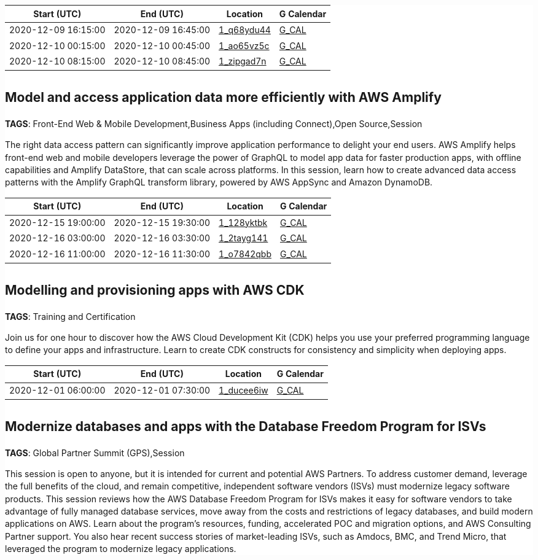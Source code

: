 | Start (UTC) | End (UTC) | Location | G Calendar |
|-------------|-----------|----------|------------|
| 2020-12-09 16:15:00 | 2020-12-09 16:45:00 | [1_q68ydu44](https://virtual.awsevents.com/media/1_q68ydu44) | [G_CAL](https://www.google.com/calendar/render?action=TEMPLATE&text=re:Invent+2020+-+Mistakes+were+made,+lessons+were+learned+(sponsored+by+Trend+Micro)&location=https://virtual.awsevents.com/media/1_q68ydu44&dates=20201209T161500Z%2F20201209T164500Z) |
| 2020-12-10 00:15:00 | 2020-12-10 00:45:00 | [1_ao65vz5c](https://virtual.awsevents.com/media/1_ao65vz5c) | [G_CAL](https://www.google.com/calendar/render?action=TEMPLATE&text=re:Invent+2020+-+Mistakes+were+made,+lessons+were+learned+(sponsored+by+Trend+Micro)&location=https://virtual.awsevents.com/media/1_ao65vz5c&dates=20201210T001500Z%2F20201210T004500Z) |
| 2020-12-10 08:15:00 | 2020-12-10 08:45:00 | [1_zipgad7n](https://virtual.awsevents.com/media/1_zipgad7n) | [G_CAL](https://www.google.com/calendar/render?action=TEMPLATE&text=re:Invent+2020+-+Mistakes+were+made,+lessons+were+learned+(sponsored+by+Trend+Micro)&location=https://virtual.awsevents.com/media/1_zipgad7n&dates=20201210T081500Z%2F20201210T084500Z) |
## Model and access application data more efficiently with AWS Amplify
**TAGS**: Front-End Web & Mobile Development,Business Apps (including Connect),Open Source,Session

The right data access pattern can significantly improve application performance to delight your end users. AWS Amplify helps front-end web and mobile developers leverage the power of GraphQL to model app data for faster production apps, with offline capabilities and Amplify DataStore, that can scale across platforms. In this session, learn how to create advanced data access patterns with the Amplify GraphQL transform library, powered by AWS AppSync and Amazon DynamoDB. 

| Start (UTC) | End (UTC) | Location | G Calendar |
|-------------|-----------|----------|------------|
| 2020-12-15 19:00:00 | 2020-12-15 19:30:00 | [1_128yktbk](https://virtual.awsevents.com/media/1_128yktbk) | [G_CAL](https://www.google.com/calendar/render?action=TEMPLATE&text=re:Invent+2020+-+Model+and+access+application+data+more+efficiently+with+AWS+Amplify&location=https://virtual.awsevents.com/media/1_128yktbk&dates=20201215T190000Z%2F20201215T193000Z) |
| 2020-12-16 03:00:00 | 2020-12-16 03:30:00 | [1_2tayg141](https://virtual.awsevents.com/media/1_2tayg141) | [G_CAL](https://www.google.com/calendar/render?action=TEMPLATE&text=re:Invent+2020+-+Model+and+access+application+data+more+efficiently+with+AWS+Amplify&location=https://virtual.awsevents.com/media/1_2tayg141&dates=20201216T030000Z%2F20201216T033000Z) |
| 2020-12-16 11:00:00 | 2020-12-16 11:30:00 | [1_o7842qbb](https://virtual.awsevents.com/media/1_o7842qbb) | [G_CAL](https://www.google.com/calendar/render?action=TEMPLATE&text=re:Invent+2020+-+Model+and+access+application+data+more+efficiently+with+AWS+Amplify&location=https://virtual.awsevents.com/media/1_o7842qbb&dates=20201216T110000Z%2F20201216T113000Z) |
## Modelling and provisioning apps with AWS CDK
**TAGS**: Training and Certification


  Join us
  for one hour to discover how the AWS Cloud Development Kit (CDK) helps you
  use your preferred programming language to define your apps and
  infrastructure. Learn to create CDK constructs for consistency and simplicity
  when deploying apps.

| Start (UTC) | End (UTC) | Location | G Calendar |
|-------------|-----------|----------|------------|
| 2020-12-01 06:00:00 | 2020-12-01 07:30:00 | [1_ducee6iw](https://virtual.awsevents.com/media/1_ducee6iw) | [G_CAL](https://www.google.com/calendar/render?action=TEMPLATE&text=re:Invent+2020+-+Modelling+and+provisioning+apps+with+AWS+CDK&location=https://virtual.awsevents.com/media/1_ducee6iw&dates=20201201T060000Z%2F20201201T073000Z) |
## Modernize databases and apps with the Database Freedom Program for ISVs
**TAGS**: Global Partner Summit (GPS),Session

This session is open to anyone, but it is intended for current and potential AWS Partners. To address customer demand, leverage the full benefits of the cloud, and remain competitive, independent software vendors (ISVs) must modernize legacy software products. This session reviews how the AWS Database Freedom Program for ISVs makes it easy for software vendors to take advantage of fully managed database services, move away from the costs and restrictions of legacy databases, and build modern applications on AWS. Learn about the program’s resources, funding, accelerated POC and migration options, and AWS Consulting Partner support. You also hear recent success stories of market-leading ISVs, such as Amdocs, BMC, and Trend Micro, that leveraged the program to modernize legacy applications.

